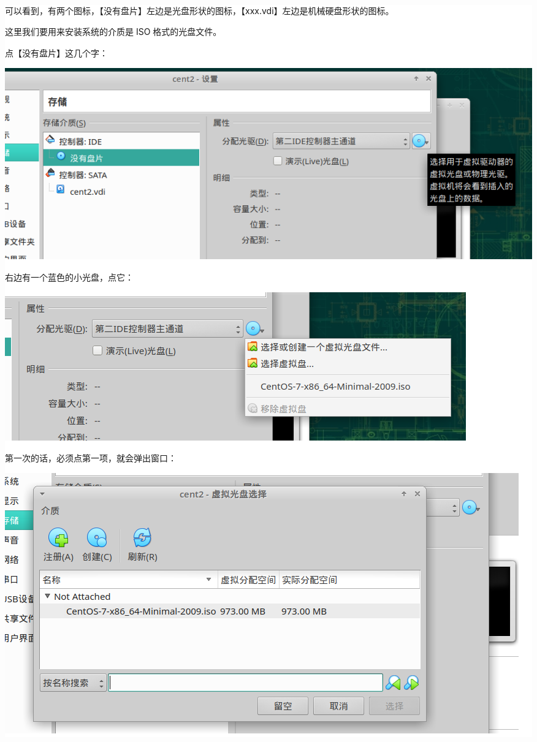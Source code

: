 
可以看到，有两个图标，【没有盘片】左边是光盘形状的图标，【xxx.vdi】左边是机械硬盘形状的图标。

这里我们要用来安装系统的介质是 ISO 格式的光盘文件。

点【没有盘片】这几个字：

![75559bb0b700adc8c98cb14f8bf129eb.png](vbox-bridge.imgs/75559bb0b700adc8c98cb14f8bf129eb.png)

右边有一个蓝色的小光盘，点它：

![7eaf7c25413de88449b520aa449219ed.png](vbox-bridge.imgs/7eaf7c25413de88449b520aa449219ed.png)

第一次的话，必须点第一项，就会弹出窗口：

![7ef06d79fa52623a15ab1b8b0c658927.png](vbox-bridge.imgs/7ef06d79fa52623a15ab1b8b0c658927.png)
